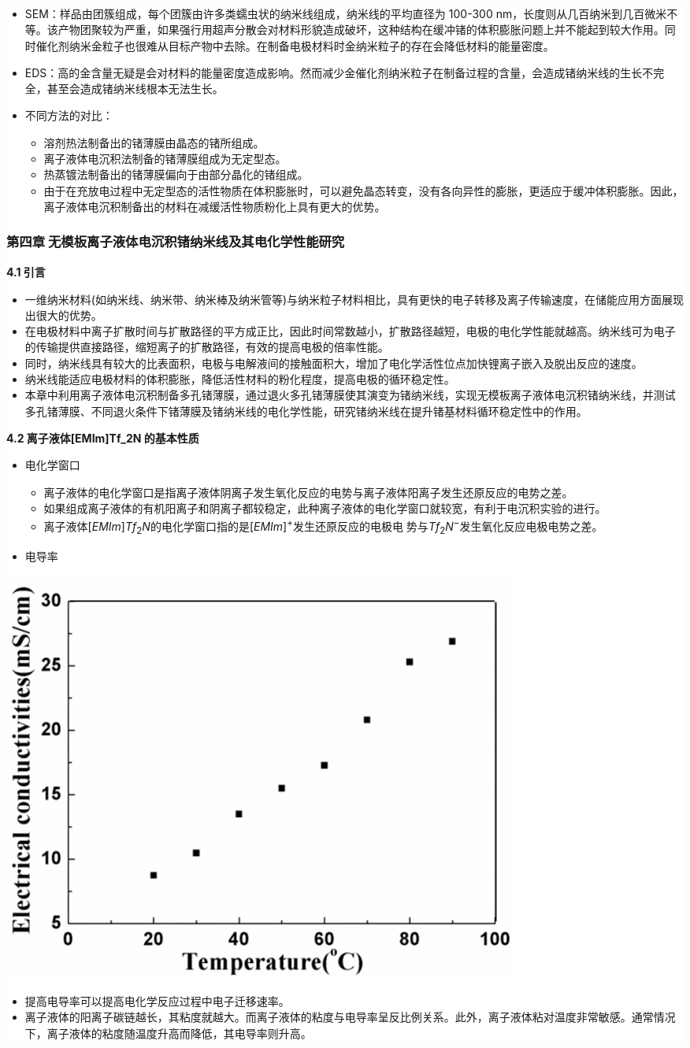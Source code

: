    - SEM：样品由团簇组成，每个团簇由许多类蠕虫状的纳米线组成，纳米线的平均直径为 100-300 nm，长度则从几百纳米到几百微米不等。该产物团聚较为严重，如果强行用超声分散会对材料形貌造成破坏，这种结构在缓冲锗的体积膨胀问题上并不能起到较大作用。同时催化剂纳米金粒子也很难从目标产物中去除。在制备电极材料时金纳米粒子的存在会降低材料的能量密度。  
   - EDS：高的金含量无疑是会对材料的能量密度造成影响。然而减少金催化剂纳米粒子在制备过程的含量，会造成锗纳米线的生长不完全，甚至会造成锗纳米线根本无法生长。

- 不同方法的对比：

   - 溶剂热法制备出的锗薄膜由晶态的锗所组成。  
   - 离子液体电沉积法制备的锗薄膜组成为无定型态。  
   - 热蒸镀法制备出的锗薄膜偏向于由部分晶化的锗组成。  
   - 由于在充放电过程中无定型态的活性物质在体积膨胀时，可以避免晶态转变，没有各向异性的膨胀，更适应于缓冲体积膨胀。因此，离子液体电沉积制备出的材料在减缓活性物质粉化上具有更大的优势。
   
### 第四章 无模板离子液体电沉积锗纳米线及其电化学性能研究

**4.1 引言**

- 一维纳米材料(如纳米线、纳米带、纳米棒及纳米管等)与纳米粒子材料相比，具有更快的电子转移及离子传输速度，在储能应用方面展现出很大的优势。  
- 在电极材料中离子扩散时间与扩散路径的平方成正比，因此时间常数越小，扩散路径越短，电极的电化学性能就越高。纳米线可为电子的传输提供直接路径，缩短离子的扩散路径，有效的提高电极的倍率性能。
- 同时，纳米线具有较大的比表面积，电极与电解液间的接触面积大，增加了电化学活性位点加快锂离子嵌入及脱出反应的速度。
- 纳米线能适应电极材料的体积膨胀，降低活性材料的粉化程度，提高电极的循环稳定性。  
- 本章中利用离子液体电沉积制备多孔锗薄膜，通过退火多孔锗薄膜使其演变为锗纳米线，实现无模板离子液体电沉积锗纳米线，并测试多孔锗薄膜、不同退火条件下锗薄膜及锗纳米线的电化学性能，研究锗纳米线在提升锗基材料循环稳定性中的作用。

**4.2 离子液体\[EMIm]Tf_2N 的基本性质**

- 电化学窗口
   - 离子液体的电化学窗口是指离子液体阴离子发生氧化反应的电势与离子液体阳离子发生还原反应的电势之差。  
   - 如果组成离子液体的有机阳离子和阴离子都较稳定，此种离子液体的电化学窗口就较宽，有利于电沉积实验的进行。  
   - 离子液体$[EMIm]Tf_2N$的电化学窗口指的是$[EMIm]^+$发生还原反应的电极电 势与$Tf_2 N^-$发生氧化反应电极电势之差。

- 电导率

![fig4-2电导率随温度的变化曲线](imgs/fig4-2电导率随温度的变化曲线.png)
   - 提高电导率可以提高电化学反应过程中电子迁移速率。  
   - 离子液体的阳离子碳链越长，其粘度就越大。而离子液体的粘度与电导率呈反比例关系。此外，离子液体粘对温度非常敏感。通常情况下，离子液体的粘度随温度升高而降低，其电导率则升高。  
